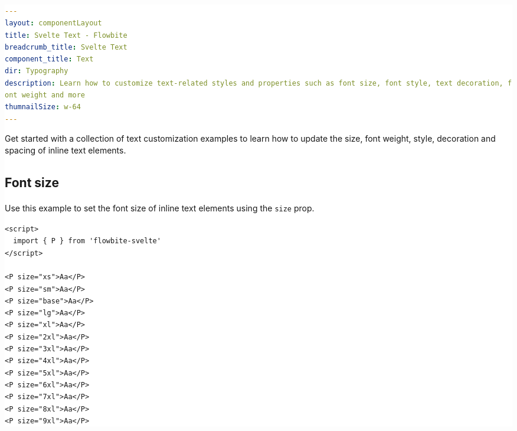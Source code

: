 ```yaml
---
layout: componentLayout
title: Svelte Text - Flowbite
breadcrumb_title: Svelte Text
component_title: Text
dir: Typography
description: Learn how to customize text-related styles and properties such as font size, font style, text decoration, font weight and more
thumnailSize: w-64
---
```


<script>
  import { TableProp, TableDefaultRow} from '../../utils'
  import { A, Heading } from '$lib'
  import { props as items1 } from '../../props/P.json'
  import { props as items2 } from '../../props/Span.json'

  // lib files
  const libFilesArray = [
    import.meta.glob("$lib/typography/P.svelte"),
    import.meta.glob("$lib/typography/Span.svelte"),
  ];
  const libFiles = { ...libFilesArray[0], ...libFilesArray[1] };
</script>

Get started with a collection of text customization examples to learn how to update the size, font weight, style, decoration and spacing of inline text elements.

## Font size

Use this example to set the font size of inline text elements using the `size` prop.

```svelte example class="flex flex-wrap items-center space-x-4"
<script>
  import { P } from 'flowbite-svelte'
</script>

<P size="xs">Aa</P>
<P size="sm">Aa</P>
<P size="base">Aa</P>
<P size="lg">Aa</P>
<P size="xl">Aa</P>
<P size="2xl">Aa</P>
<P size="3xl">Aa</P>
<P size="4xl">Aa</P>
<P size="5xl">Aa</P>
<P size="6xl">Aa</P>
<P size="7xl">Aa</P>
<P size="8xl">Aa</P>
<P size="9xl">Aa</P>
```
